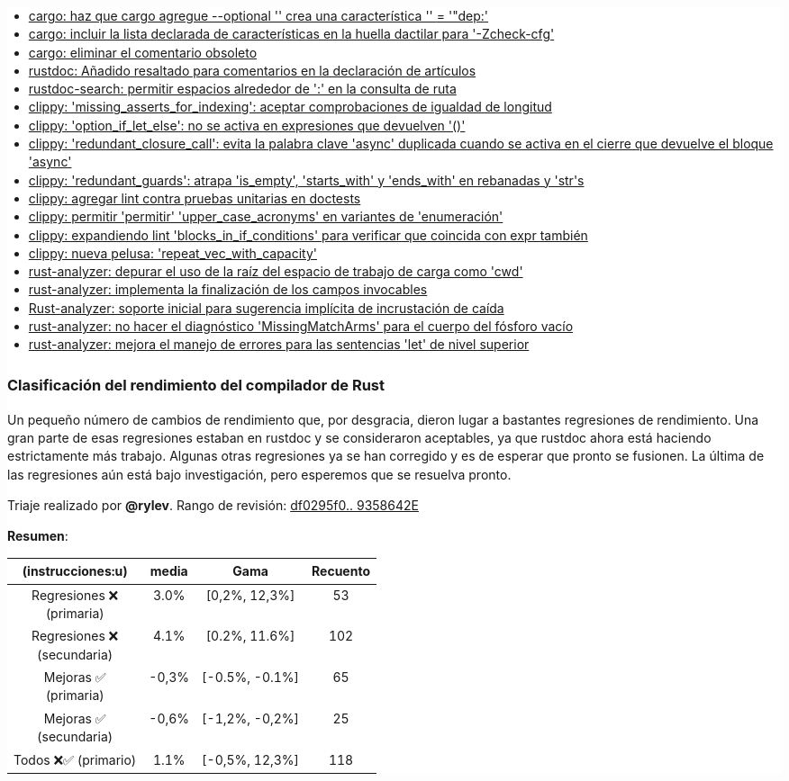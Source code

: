 * [cargo: haz que cargo agregue --optional '' <dep>crea una característica '' <dep>= '"dep:<dep>'](https://github.com/rust-lang/cargo/pull/13071)
* [cargo: incluir la lista declarada de características en la huella dactilar para '-Zcheck-cfg'](https://github.com/rust-lang/cargo/pull/13012)
* [cargo: eliminar el comentario obsoleto](https://github.com/rust-lang/cargo/pull/13076)
* [rustdoc: Añadido resaltado para comentarios en la declaración de artículos](https://github.com/rust-lang/rust/pull/117869)
* [rustdoc-search: permitir espacios alrededor de ':' en la consulta de ruta](https://github.com/rust-lang/rust/pull/118452)
* [clippy: 'missing_asserts_for_indexing': aceptar comprobaciones de igualdad de longitud](https://github.com/rust-lang/rust-clippy/pull/11837)
* [clippy: 'option_if_let_else': no se activa en expresiones que devuelven '()'](https://github.com/rust-lang/rust-clippy/pull/11896)
* [clippy: 'redundant_closure_call': evita la palabra clave 'async' duplicada cuando se activa en el cierre que devuelve el bloque 'async'](https://github.com/rust-lang/rust-clippy/pull/11363)
* [clippy: 'redundant_guards': atrapa 'is_empty', 'starts_with' y 'ends_with' en rebanadas y 'str's](https://github.com/rust-lang/rust-clippy/pull/11818)
* [clippy: agregar lint contra pruebas unitarias en doctests](https://github.com/rust-lang/rust-clippy/pull/11872)
* [clippy: permitir 'permitir' 'upper_case_acronyms' en variantes de 'enumeración'](https://github.com/rust-lang/rust-clippy/pull/11898)
* [clippy: expandiendo lint 'blocks_in_if_conditions' para verificar que coincida con expr también](https://github.com/rust-lang/rust-clippy/pull/11853)
* [clippy: nueva pelusa: 'repeat_vec_with_capacity'](https://github.com/rust-lang/rust-clippy/pull/11597)
* [rust-analyzer: depurar el uso de la raíz del espacio de trabajo de carga como 'cwd'](https://github.com/rust-lang/rust-analyzer/pull/15993)
* [rust-analyzer: implementa la finalización de los campos invocables](https://github.com/rust-lang/rust-analyzer/pull/15879)
* [Rust-analyzer: soporte inicial para sugerencia implícita de incrustación de caída](https://github.com/rust-lang/rust-analyzer/pull/16000)
* [rust-analyzer: no hacer el diagnóstico 'MissingMatchArms' para el cuerpo del fósforo vacío](https://github.com/rust-lang/rust-analyzer/pull/15971)
* [rust-analyzer: mejora el manejo de errores para las sentencias 'let' de nivel superior](https://github.com/rust-lang/rust-analyzer/pull/15961)

### Clasificación del rendimiento del compilador de Rust

Un pequeño número de cambios de rendimiento que, por desgracia, dieron lugar a bastantes regresiones de rendimiento. Una gran parte de esas regresiones estaban en rustdoc y se consideraron aceptables, ya que rustdoc ahora está haciendo estrictamente más trabajo. Algunas otras regresiones ya se han corregido y es de esperar que pronto se fusionen. La última de las regresiones aún está bajo investigación, pero esperemos que se resuelva pronto.

Triaje realizado por **@rylev**.
Rango de revisión: [df0295f0.. 9358642E](https://perf.rust-lang.org/?start=df0295f07175acc7325ce3ca4152eb05752af1f2&end=9358642e3b8560eee89e6f40aa996c8394a3db31&absolute=false&stat=instructions%3Au)

**Resumen**:

| (instrucciones:u) | media | Gama | Recuento |
|:----------------------------------:|:-----:|:--------------:|:-----:|
| Regresiones ❌ <br /> (primaria) | 3.0% | [0,2%, 12,3%] | 53 |
| Regresiones ❌ <br /> (secundaria) | 4.1% | [0.2%, 11.6%] | 102 |
| Mejoras ✅ <br /> (primaria) | -0,3% | [-0.5%, -0.1%] | 65 |
| Mejoras ✅ <br /> (secundaria) | -0,6% | [-1,2%, -0,2%] | 25 |
| Todos ❌✅ (primario) | 1.1% | [-0,5%, 12,3%] | 118 |


[submit_crate]: https://users.rust-lang.org/t/crate-of-the-week/2704
[directrices]: https://users.rust-lang.org/t/twir-call-for-participation/4821
[fusionado]: https://github.com/search?q=is%3Apr+org%3Arust-lang+is%3Amerged+merged%3A2023-11-27..2023-12-04
[calendario]: https://www.google.com/calendar/embed?src=apd9vmbc22egenmtu5l6c5jbfc%40group.calendar.google.com
[comunidad]: mailto:community-team@rust-lang.org